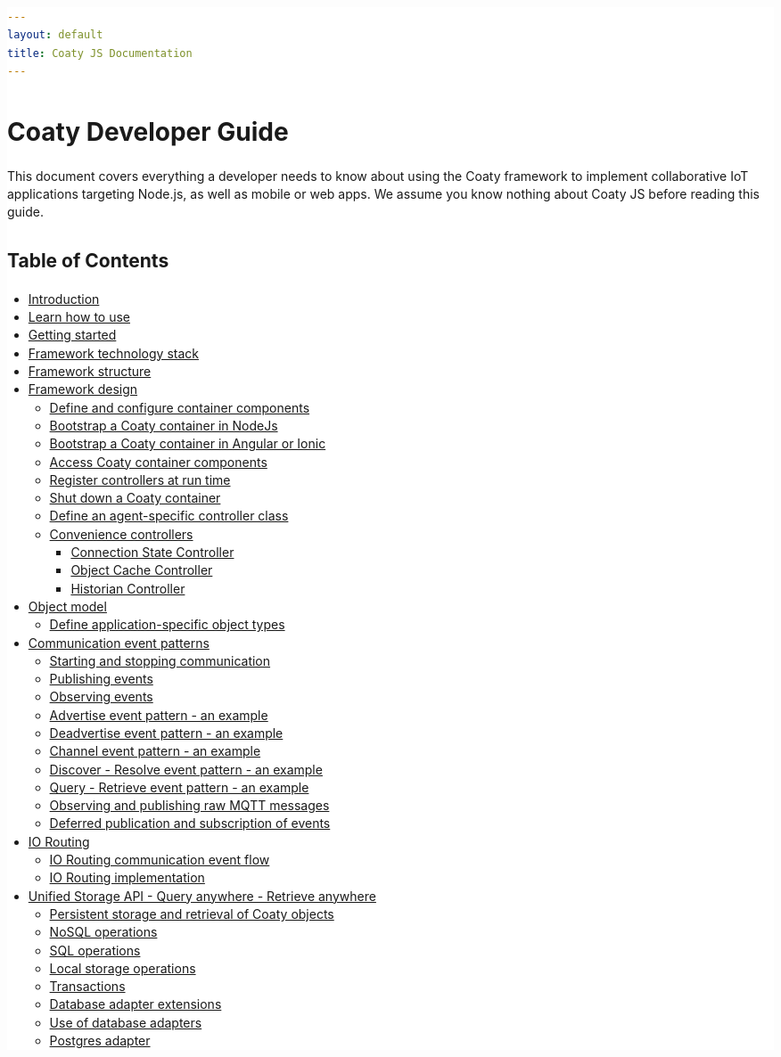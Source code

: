 ```yaml
---
layout: default
title: Coaty JS Documentation
---
```


# Coaty Developer Guide

This document covers everything a developer needs to know about using the Coaty
framework to implement collaborative IoT applications targeting Node.js,
as well as mobile or web apps. We assume you know nothing about Coaty JS before reading
this guide.

## Table of Contents

* [Introduction](#introduction)
* [Learn how to use](#learn-how-to-use)
* [Getting started](#getting-started)
* [Framework technology stack](#framework-technology-stack)
* [Framework structure](#framework-structure)
* [Framework design](#framework-design)
  * [Define and configure container components](#define-and-configure-container-components)
  * [Bootstrap a Coaty container in NodeJs](#bootstrap-a-coaty-container-in-nodejs)
  * [Bootstrap a Coaty container in Angular or Ionic](#bootstrap-a-coaty-container-in-angular-or-ionic)
  * [Access Coaty container components](#access-coaty-container-components)
  * [Register controllers at run time](#register-controllers-at-run-time)
  * [Shut down a Coaty container](#shut-down-a-coaty-container)
  * [Define an agent-specific controller class](#define-an-agent-specific-controller-class)
  * [Convenience controllers](#convenience-controllers)
    * [Connection State Controller](#connection-state-controller)
    * [Object Cache Controller](#object-cache-controller)
    * [Historian Controller](#historian-controller)
* [Object model](#object-model)
  * [Define application-specific object types](#define-application-specific-object-types)
* [Communication event patterns](#communication-event-patterns)
  * [Starting and stopping communication](#starting-and-stopping-communication)
  * [Publishing events](#publishing-events)
  * [Observing events](#observing-events)
  * [Advertise event pattern - an example](#advertise-event-pattern---an-example)
  * [Deadvertise event pattern - an example](#deadvertise-event-pattern---an-example)
  * [Channel event pattern - an example](#channel-event-pattern---an-example)
  * [Discover - Resolve event pattern - an example](#discover---resolve-event-pattern---an-example)
  * [Query - Retrieve event pattern - an example](#query---retrieve-event-pattern---an-example)
  * [Observing and publishing raw MQTT messages](#observing-and-publishing-raw-mqtt-messages)
  * [Deferred publication and subscription of events](#deferred-publication-and-subscription-of-events)
* [IO Routing](#io-routing)
  * [IO Routing communication event flow](#io-routing-communication-event-flow)
  * [IO Routing implementation](#io-routing-implementation)
* [Unified Storage API - Query anywhere - Retrieve anywhere](#unified-storage-api---query-anywhere---retrieve-anywhere)
  * [Persistent storage and retrieval of Coaty objects](#persistent-storage-and-retrieval-of-coaty-objects)
  * [NoSQL operations](#nosql-operations)
  * [SQL operations](#sql-operations)
  * [Local storage operations](#local-storage-operations)
  * [Transactions](#transactions)
  * [Database adapter extensions](#database-adapter-extensions)
  * [Use of database adapters](#use-of-database-adapters)
  * [Postgres adapter](#postgres-adapter)